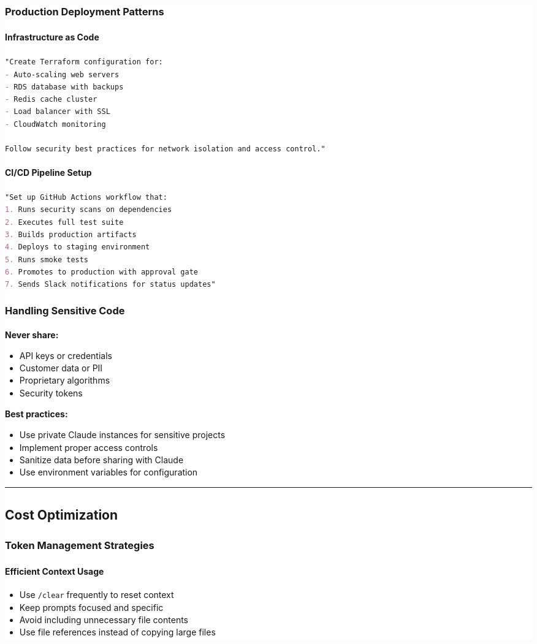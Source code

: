 ### Production Deployment Patterns

#### Infrastructure as Code
```markdown
"Create Terraform configuration for:
- Auto-scaling web servers
- RDS database with backups
- Redis cache cluster
- Load balancer with SSL
- CloudWatch monitoring

Follow security best practices for network isolation and access control."
```

#### CI/CD Pipeline Setup
```markdown
"Set up GitHub Actions workflow that:
1. Runs security scans on dependencies
2. Executes full test suite
3. Builds production artifacts
4. Deploys to staging environment
5. Runs smoke tests
6. Promotes to production with approval gate
7. Sends Slack notifications for status updates"
```

### Handling Sensitive Code

**Never share:**
- API keys or credentials
- Customer data or PII
- Proprietary algorithms
- Security tokens

**Best practices:**
- Use private Claude instances for sensitive projects
- Implement proper access controls
- Sanitize data before sharing with Claude
- Use environment variables for configuration

---

## Cost Optimization

### Token Management Strategies

#### Efficient Context Usage
- Use `/clear` frequently to reset context
- Keep prompts focused and specific
- Avoid including unnecessary file contents
- Use file references instead of copying large files
